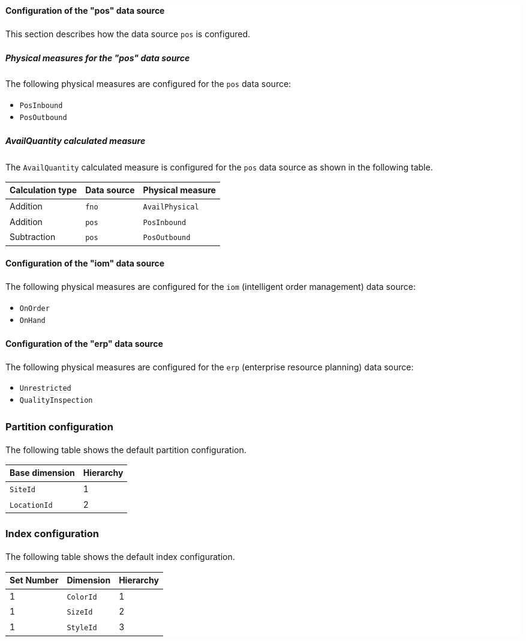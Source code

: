 #### Configuration of the "pos" data source

This section describes how the data source `pos` is configured.

##### Physical measures for the "pos" data source

The following physical measures are configured for the `pos` data source:

- `PosInbound`
- `PosOutbound`

##### AvailQuantity calculated measure

The `AvailQuantity` calculated measure is configured for the `pos` data source as shown in the following table.

| Calculation type | Data source | Physical measure |
|---|---|---|
| Addition | `fno` | `AvailPhysical` |
| Addition | `pos` | `PosInbound` |
| Subtraction | `pos` | `PosOutbound` |

#### Configuration of the "iom" data source

The following physical measures are configured for the `iom` (intelligent order management) data source:

- `OnOrder`
- `OnHand`

#### Configuration of the "erp" data source

The following physical measures are configured for the `erp` (enterprise resource planning) data source:

- `Unrestricted`
- `QualityInspection`

### Partition configuration

The following table shows the default partition configuration.

| Base dimension | Hierarchy |
|---|---|
| `SiteId` | 1 |
| `LocationId` | 2 |

### Index configuration

The following table shows the default index configuration.

| Set Number | Dimension | Hierarchy |
|---|---|---|
| 1 | `ColorId` | 1 |
| 1 | `SizeId` | 2 |
| 1 | `StyleId` | 3 |
